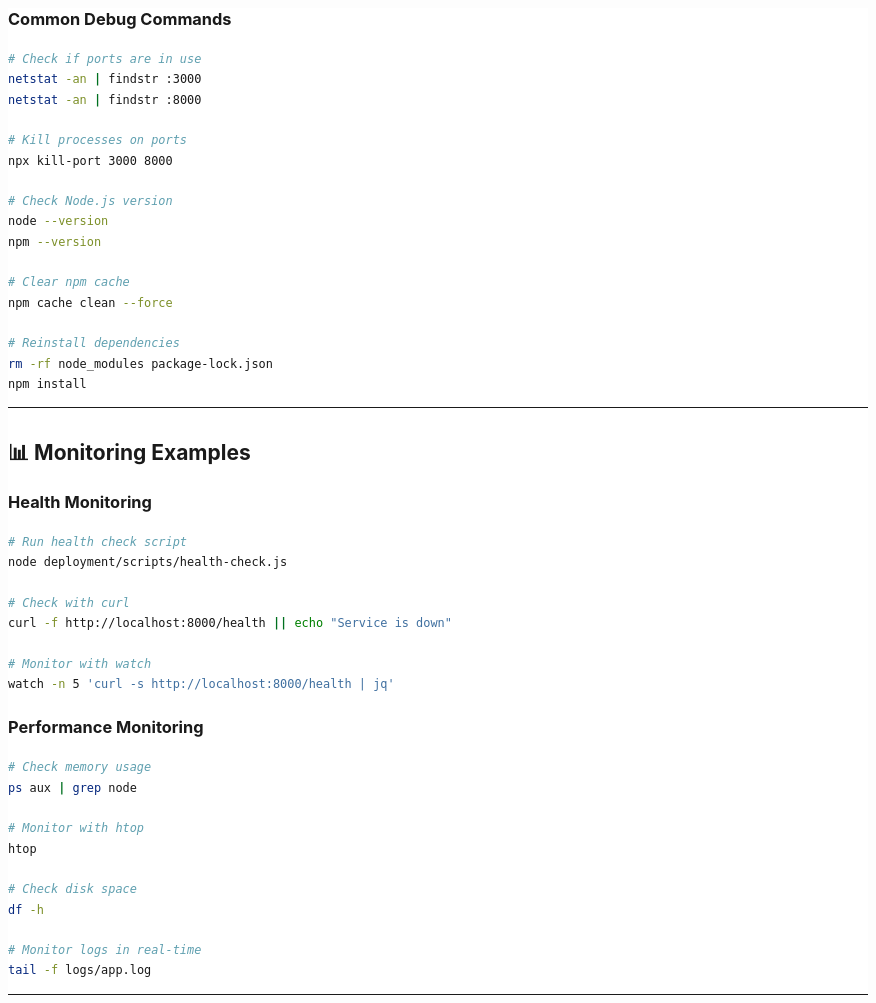 ### **Common Debug Commands**

```bash
# Check if ports are in use
netstat -an | findstr :3000
netstat -an | findstr :8000

# Kill processes on ports
npx kill-port 3000 8000

# Check Node.js version
node --version
npm --version

# Clear npm cache
npm cache clean --force

# Reinstall dependencies
rm -rf node_modules package-lock.json
npm install
```

---

## 📊 **Monitoring Examples**

### **Health Monitoring**

```bash
# Run health check script
node deployment/scripts/health-check.js

# Check with curl
curl -f http://localhost:8000/health || echo "Service is down"

# Monitor with watch
watch -n 5 'curl -s http://localhost:8000/health | jq'
```

### **Performance Monitoring**

```bash
# Check memory usage
ps aux | grep node

# Monitor with htop
htop

# Check disk space
df -h

# Monitor logs in real-time
tail -f logs/app.log
```

---